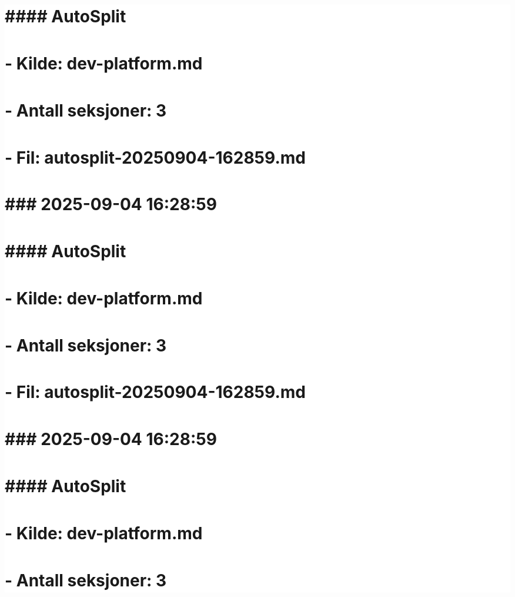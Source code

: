 # \#### AutoSplit

# \- Kilde: dev-platform.md

# \- Antall seksjoner: 3

# \- Fil: autosplit-20250904-162859.md

#

#

#

#

# \### 2025-09-04 16:28:59

# \#### AutoSplit

# \- Kilde: dev-platform.md

# \- Antall seksjoner: 3

# \- Fil: autosplit-20250904-162859.md

#

#

#

#

# \### 2025-09-04 16:28:59

# \#### AutoSplit

# \- Kilde: dev-platform.md

# \- Antall seksjoner: 3
